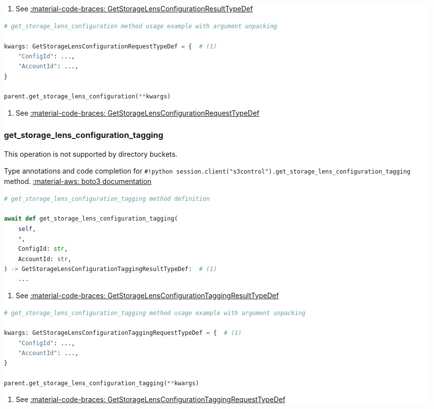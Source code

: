 1. See [:material-code-braces: GetStorageLensConfigurationResultTypeDef](./type_defs.md#getstoragelensconfigurationresulttypedef)


```python
# get_storage_lens_configuration method usage example with argument unpacking

kwargs: GetStorageLensConfigurationRequestTypeDef = {  # (1)
    "ConfigId": ...,
    "AccountId": ...,
}

parent.get_storage_lens_configuration(**kwargs)
```

1. See [:material-code-braces: GetStorageLensConfigurationRequestTypeDef](./type_defs.md#getstoragelensconfigurationrequesttypedef)

### get\_storage\_lens\_configuration\_tagging

This operation is not supported by directory buckets.

Type annotations and code completion for `#!python session.client("s3control").get_storage_lens_configuration_tagging` method.
[:material-aws: boto3 documentation](https://boto3.amazonaws.com/v1/documentation/api/latest/reference/services/s3control.html#S3Control.Client)

```python
# get_storage_lens_configuration_tagging method definition

await def get_storage_lens_configuration_tagging(
    self,
    *,
    ConfigId: str,
    AccountId: str,
) -> GetStorageLensConfigurationTaggingResultTypeDef:  # (1)
    ...
```

1. See [:material-code-braces: GetStorageLensConfigurationTaggingResultTypeDef](./type_defs.md#getstoragelensconfigurationtaggingresulttypedef)


```python
# get_storage_lens_configuration_tagging method usage example with argument unpacking

kwargs: GetStorageLensConfigurationTaggingRequestTypeDef = {  # (1)
    "ConfigId": ...,
    "AccountId": ...,
}

parent.get_storage_lens_configuration_tagging(**kwargs)
```

1. See [:material-code-braces: GetStorageLensConfigurationTaggingRequestTypeDef](./type_defs.md#getstoragelensconfigurationtaggingrequesttypedef)
